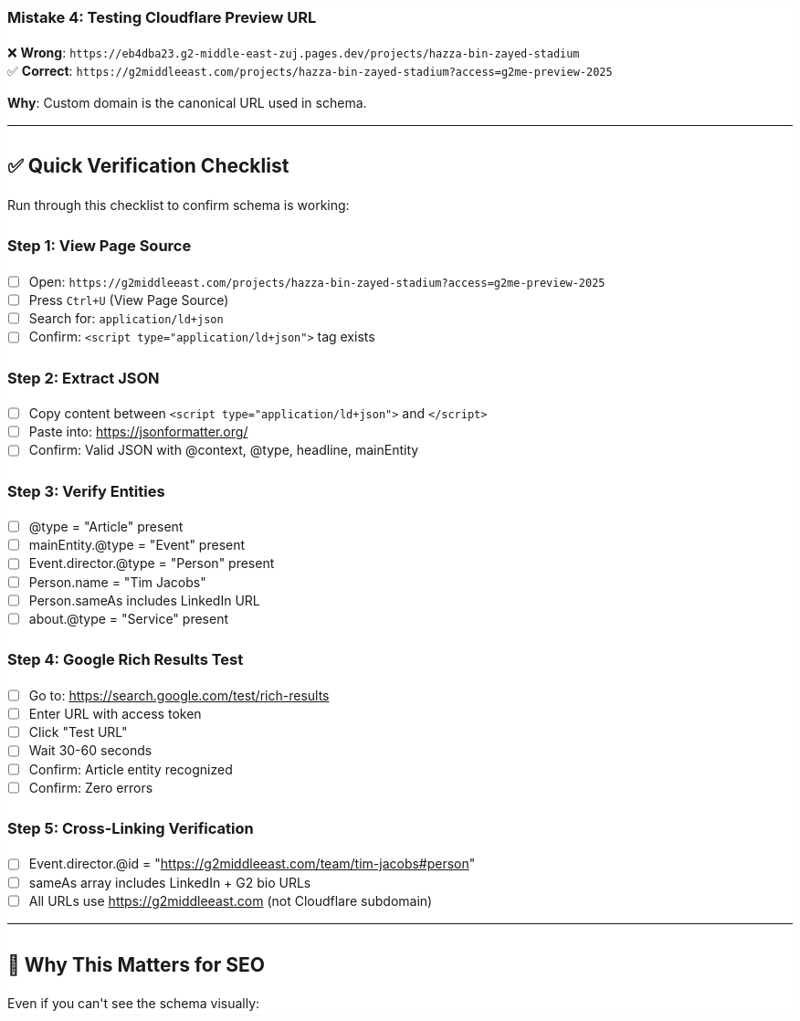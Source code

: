 
### **Mistake 4: Testing Cloudflare Preview URL**
❌ **Wrong**: `https://eb4dba23.g2-middle-east-zuj.pages.dev/projects/hazza-bin-zayed-stadium`  
✅ **Correct**: `https://g2middleeast.com/projects/hazza-bin-zayed-stadium?access=g2me-preview-2025`

**Why**: Custom domain is the canonical URL used in schema.

---

## ✅ **Quick Verification Checklist**

Run through this checklist to confirm schema is working:

### **Step 1: View Page Source**
- [ ] Open: `https://g2middleeast.com/projects/hazza-bin-zayed-stadium?access=g2me-preview-2025`
- [ ] Press `Ctrl+U` (View Page Source)
- [ ] Search for: `application/ld+json`
- [ ] Confirm: `<script type="application/ld+json">` tag exists

### **Step 2: Extract JSON**
- [ ] Copy content between `<script type="application/ld+json">` and `</script>`
- [ ] Paste into: https://jsonformatter.org/
- [ ] Confirm: Valid JSON with @context, @type, headline, mainEntity

### **Step 3: Verify Entities**
- [ ] @type = "Article" present
- [ ] mainEntity.@type = "Event" present
- [ ] Event.director.@type = "Person" present
- [ ] Person.name = "Tim Jacobs"
- [ ] Person.sameAs includes LinkedIn URL
- [ ] about.@type = "Service" present

### **Step 4: Google Rich Results Test**
- [ ] Go to: https://search.google.com/test/rich-results
- [ ] Enter URL with access token
- [ ] Click "Test URL"
- [ ] Wait 30-60 seconds
- [ ] Confirm: Article entity recognized
- [ ] Confirm: Zero errors

### **Step 5: Cross-Linking Verification**
- [ ] Event.director.@id = "https://g2middleeast.com/team/tim-jacobs#person"
- [ ] sameAs array includes LinkedIn + G2 bio URLs
- [ ] All URLs use https://g2middleeast.com (not Cloudflare subdomain)

---

## 🎯 **Why This Matters for SEO**

Even if you can't see the schema visually:
